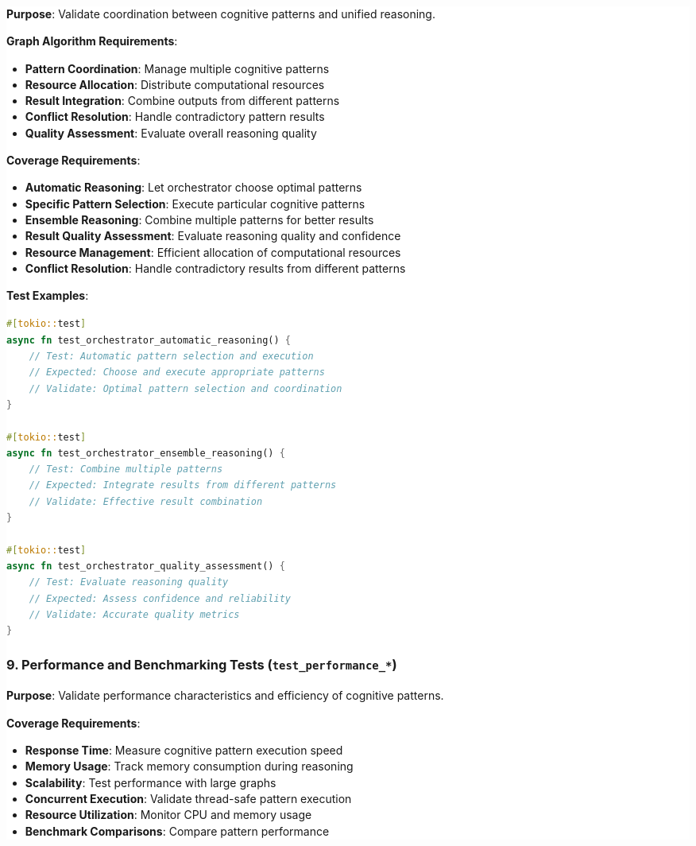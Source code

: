 **Purpose**: Validate coordination between cognitive patterns and unified reasoning.

**Graph Algorithm Requirements**:
- **Pattern Coordination**: Manage multiple cognitive patterns
- **Resource Allocation**: Distribute computational resources
- **Result Integration**: Combine outputs from different patterns
- **Conflict Resolution**: Handle contradictory pattern results
- **Quality Assessment**: Evaluate overall reasoning quality

**Coverage Requirements**:
- **Automatic Reasoning**: Let orchestrator choose optimal patterns
- **Specific Pattern Selection**: Execute particular cognitive patterns
- **Ensemble Reasoning**: Combine multiple patterns for better results
- **Result Quality Assessment**: Evaluate reasoning quality and confidence
- **Resource Management**: Efficient allocation of computational resources
- **Conflict Resolution**: Handle contradictory results from different patterns

**Test Examples**:
```rust
#[tokio::test]
async fn test_orchestrator_automatic_reasoning() {
    // Test: Automatic pattern selection and execution
    // Expected: Choose and execute appropriate patterns
    // Validate: Optimal pattern selection and coordination
}

#[tokio::test]
async fn test_orchestrator_ensemble_reasoning() {
    // Test: Combine multiple patterns
    // Expected: Integrate results from different patterns
    // Validate: Effective result combination
}

#[tokio::test]
async fn test_orchestrator_quality_assessment() {
    // Test: Evaluate reasoning quality
    // Expected: Assess confidence and reliability
    // Validate: Accurate quality metrics
}
```

### 9. Performance and Benchmarking Tests (`test_performance_*`)

**Purpose**: Validate performance characteristics and efficiency of cognitive patterns.

**Coverage Requirements**:
- **Response Time**: Measure cognitive pattern execution speed
- **Memory Usage**: Track memory consumption during reasoning
- **Scalability**: Test performance with large graphs
- **Concurrent Execution**: Validate thread-safe pattern execution
- **Resource Utilization**: Monitor CPU and memory usage
- **Benchmark Comparisons**: Compare pattern performance
